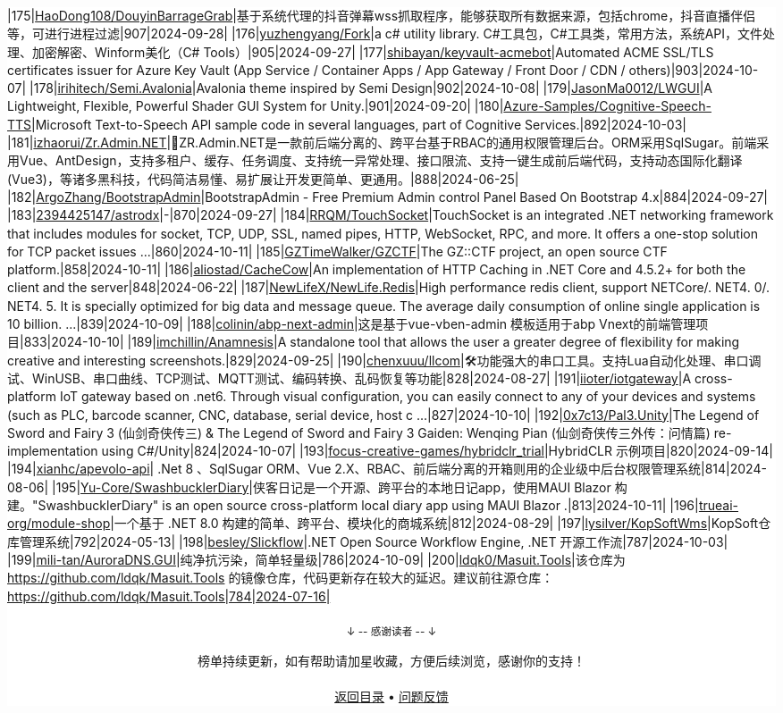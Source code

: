 |175|[HaoDong108/DouyinBarrageGrab](https://github.com/HaoDong108/DouyinBarrageGrab)|基于系统代理的抖音弹幕wss抓取程序，能够获取所有数据来源，包括chrome，抖音直播伴侣等，可进行进程过滤|907|2024-09-28|
|176|[yuzhengyang/Fork](https://github.com/yuzhengyang/Fork)|a c# utility library. C#工具包，C#工具类，常用方法，系统API，文件处理、加密解密、Winform美化（C# Tools）|905|2024-09-27|
|177|[shibayan/keyvault-acmebot](https://github.com/shibayan/keyvault-acmebot)|Automated ACME SSL/TLS certificates issuer for Azure Key Vault (App Service / Container Apps / App Gateway / Front Door / CDN / others)|903|2024-10-07|
|178|[irihitech/Semi.Avalonia](https://github.com/irihitech/Semi.Avalonia)|Avalonia theme inspired by Semi Design|902|2024-10-08|
|179|[JasonMa0012/LWGUI](https://github.com/JasonMa0012/LWGUI)|A Lightweight, Flexible, Powerful Shader GUI System for Unity.|901|2024-09-20|
|180|[Azure-Samples/Cognitive-Speech-TTS](https://github.com/Azure-Samples/Cognitive-Speech-TTS)|Microsoft Text-to-Speech API sample code in several languages, part of Cognitive Services.|892|2024-10-03|
|181|[izhaorui/Zr.Admin.NET](https://github.com/izhaorui/Zr.Admin.NET)|🎉ZR.Admin.NET是一款前后端分离的、跨平台基于RBAC的通用权限管理后台。ORM采用SqlSugar。前端采用Vue、AntDesign，支持多租户、缓存、任务调度、支持统一异常处理、接口限流、支持一键生成前后端代码，支持动态国际化翻译(Vue3)，等诸多黑科技，代码简洁易懂、易扩展让开发更简单、更通用。|888|2024-06-25|
|182|[ArgoZhang/BootstrapAdmin](https://github.com/ArgoZhang/BootstrapAdmin)|BootstrapAdmin - Free Premium Admin control Panel Based On Bootstrap 4.x|884|2024-09-27|
|183|[2394425147/astrodx](https://github.com/2394425147/astrodx)|-|870|2024-09-27|
|184|[RRQM/TouchSocket](https://github.com/RRQM/TouchSocket)|TouchSocket is an integrated .NET networking framework that includes modules for socket, TCP, UDP, SSL, named pipes, HTTP, WebSocket, RPC, and more. It offers a one-stop solution for TCP packet issues ...|860|2024-10-11|
|185|[GZTimeWalker/GZCTF](https://github.com/GZTimeWalker/GZCTF)|The GZ::CTF project, an open source CTF platform.|858|2024-10-11|
|186|[aliostad/CacheCow](https://github.com/aliostad/CacheCow)|An implementation of HTTP Caching in .NET Core and 4.5.2+ for both the client and the server|848|2024-06-22|
|187|[NewLifeX/NewLife.Redis](https://github.com/NewLifeX/NewLife.Redis)|High performance redis client, support NETCore/. NET4. 0/. NET4. 5. It is specially optimized for big data and message queue. The average daily consumption of online single application is 10 billion.  ...|839|2024-10-09|
|188|[colinin/abp-next-admin](https://github.com/colinin/abp-next-admin)|这是基于vue-vben-admin 模板适用于abp Vnext的前端管理项目|833|2024-10-10|
|189|[imchillin/Anamnesis](https://github.com/imchillin/Anamnesis)|A standalone tool that allows the user a greater degree of flexibility for making creative and interesting screenshots.|829|2024-09-25|
|190|[chenxuuu/llcom](https://github.com/chenxuuu/llcom)|🛠功能强大的串口工具。支持Lua自动化处理、串口调试、WinUSB、串口曲线、TCP测试、MQTT测试、编码转换、乱码恢复等功能|828|2024-08-27|
|191|[iioter/iotgateway](https://github.com/iioter/iotgateway)|A cross-platform IoT gateway based on .net6. Through visual configuration, you can easily connect to any of your devices and systems (such as PLC, barcode scanner, CNC, database, serial device, host c ...|827|2024-10-10|
|192|[0x7c13/Pal3.Unity](https://github.com/0x7c13/Pal3.Unity)|The Legend of Sword and Fairy 3 (仙剑奇侠传三) & The Legend of Sword and Fairy 3 Gaiden: Wenqing Pian (仙剑奇侠传三外传：问情篇) re-implementation using C#/Unity|824|2024-10-07|
|193|[focus-creative-games/hybridclr_trial](https://github.com/focus-creative-games/hybridclr_trial)|HybridCLR 示例项目|820|2024-09-14|
|194|[xianhc/apevolo-api](https://github.com/xianhc/apevolo-api)| .Net 8 、SqlSugar ORM、Vue 2.X、RBAC、前后端分离的开箱则用的企业级中后台权限管理系统|814|2024-08-06|
|195|[Yu-Core/SwashbucklerDiary](https://github.com/Yu-Core/SwashbucklerDiary)|侠客日记是一个开源、跨平台的本地日记app，使用MAUI Blazor 构建。"SwashbucklerDiary" is an open source cross-platform local diary app using MAUI Blazor .|813|2024-10-11|
|196|[trueai-org/module-shop](https://github.com/trueai-org/module-shop)|一个基于 .NET 8.0 构建的简单、跨平台、模块化的商城系统|812|2024-08-29|
|197|[lysilver/KopSoftWms](https://github.com/lysilver/KopSoftWms)|KopSoft仓库管理系统|792|2024-05-13|
|198|[besley/Slickflow](https://github.com/besley/Slickflow)|.NET Open Source Workflow Engine,  .NET 开源工作流|787|2024-10-03|
|199|[mili-tan/AuroraDNS.GUI](https://github.com/mili-tan/AuroraDNS.GUI)|纯净抗污染，简单轻量级|786|2024-10-09|
|200|[ldqk0/Masuit.Tools](https://github.com/ldqk0/Masuit.Tools)|该仓库为 https://github.com/ldqk/Masuit.Tools 的镜像仓库，代码更新存在较大的延迟。建议前往源仓库：https://github.com/ldqk/Masuit.Tools|784|2024-07-16|

<div align="center">
    <p><sub>↓ -- 感谢读者 -- ↓</sub></p>
    榜单持续更新，如有帮助请加星收藏，方便后续浏览，感谢你的支持！
</div>

<br/>

<div align="center"><a href="https://github.com/GrowingGit/GitHub-Chinese-Top-Charts#github中文排行榜">返回目录</a> • <a href="/content/docs/feedback.md">问题反馈</a></div>
